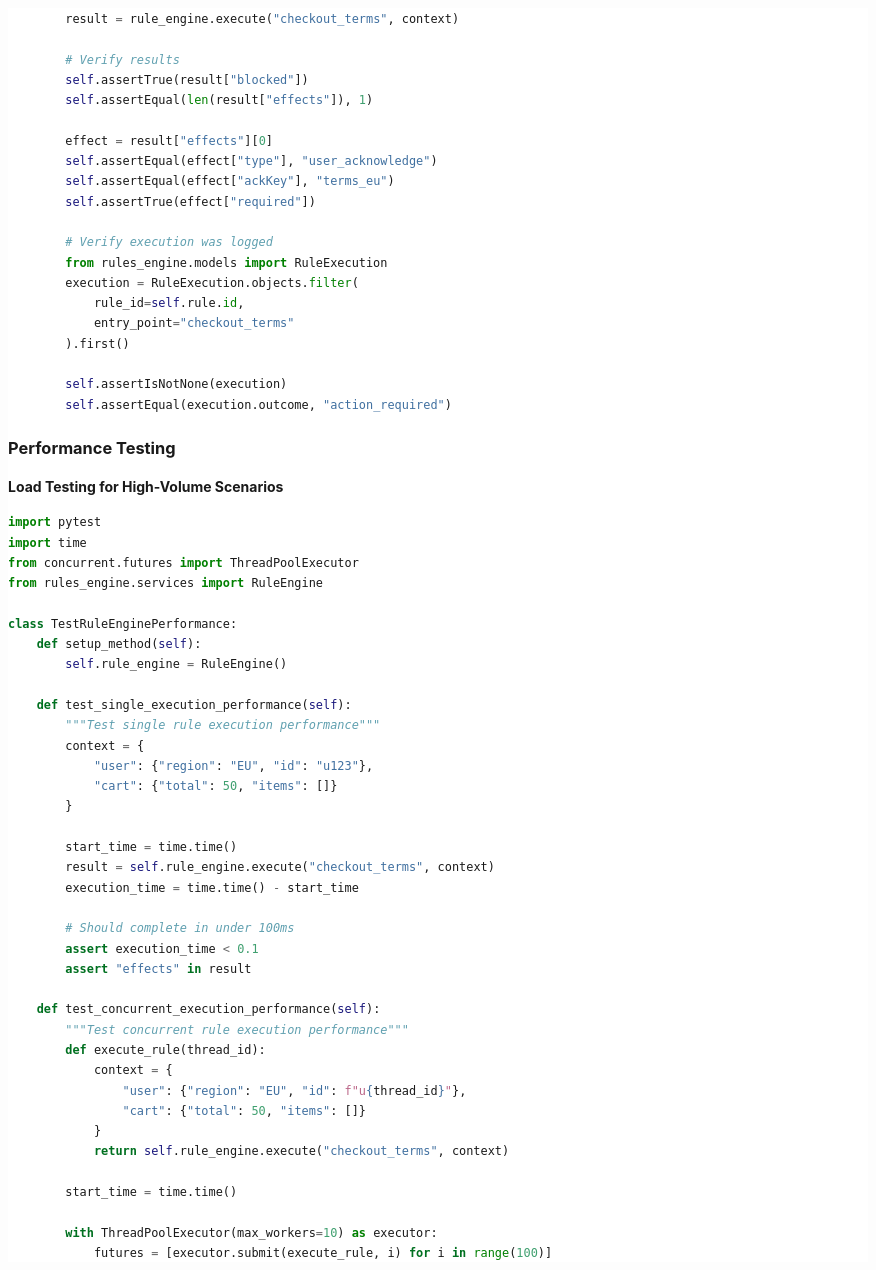 ```python
        result = rule_engine.execute("checkout_terms", context)
        
        # Verify results
        self.assertTrue(result["blocked"])
        self.assertEqual(len(result["effects"]), 1)
        
        effect = result["effects"][0]
        self.assertEqual(effect["type"], "user_acknowledge")
        self.assertEqual(effect["ackKey"], "terms_eu")
        self.assertTrue(effect["required"])
        
        # Verify execution was logged
        from rules_engine.models import RuleExecution
        execution = RuleExecution.objects.filter(
            rule_id=self.rule.id,
            entry_point="checkout_terms"
        ).first()
        
        self.assertIsNotNone(execution)
        self.assertEqual(execution.outcome, "action_required")
```

### Performance Testing
**Load Testing for High-Volume Scenarios**

```python
import pytest
import time
from concurrent.futures import ThreadPoolExecutor
from rules_engine.services import RuleEngine

class TestRuleEnginePerformance:
    def setup_method(self):
        self.rule_engine = RuleEngine()
        
    def test_single_execution_performance(self):
        """Test single rule execution performance"""
        context = {
            "user": {"region": "EU", "id": "u123"},
            "cart": {"total": 50, "items": []}
        }
        
        start_time = time.time()
        result = self.rule_engine.execute("checkout_terms", context)
        execution_time = time.time() - start_time
        
        # Should complete in under 100ms
        assert execution_time < 0.1
        assert "effects" in result
        
    def test_concurrent_execution_performance(self):
        """Test concurrent rule execution performance"""
        def execute_rule(thread_id):
            context = {
                "user": {"region": "EU", "id": f"u{thread_id}"},
                "cart": {"total": 50, "items": []}
            }
            return self.rule_engine.execute("checkout_terms", context)
        
        start_time = time.time()
        
        with ThreadPoolExecutor(max_workers=10) as executor:
            futures = [executor.submit(execute_rule, i) for i in range(100)]
```